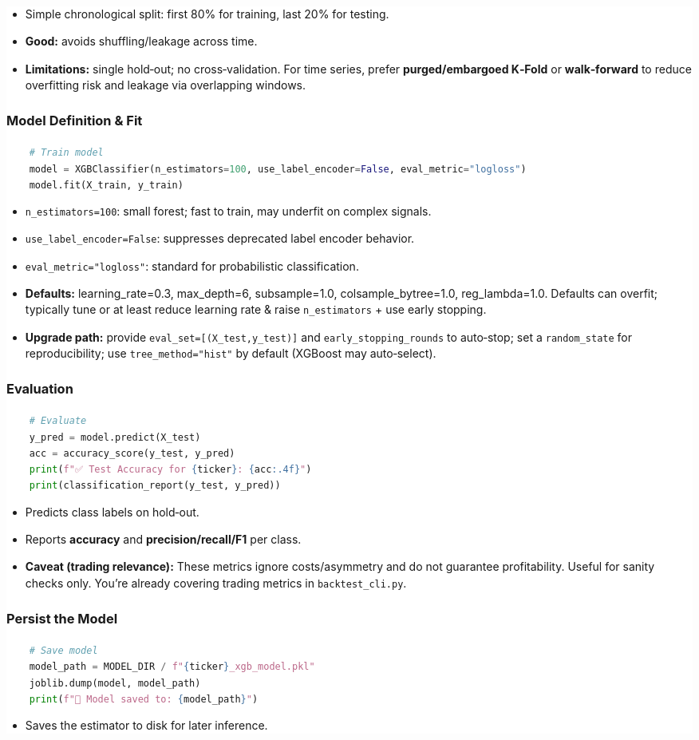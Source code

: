 - Simple chronological split: first 80% for training, last 20% for testing.
    
- **Good:** avoids shuffling/leakage across time.
    
- **Limitations:** single hold‑out; no cross‑validation. For time series, prefer **purged/embargoed K‑Fold** or **walk‑forward** to reduce overfitting risk and leakage via overlapping windows.
    

### Model Definition & Fit

```python
    # Train model
    model = XGBClassifier(n_estimators=100, use_label_encoder=False, eval_metric="logloss")
    model.fit(X_train, y_train)
```

- `n_estimators=100`: small forest; fast to train, may underfit on complex signals.
    
- `use_label_encoder=False`: suppresses deprecated label encoder behavior.
    
- `eval_metric="logloss"`: standard for probabilistic classification.
    
- **Defaults:** learning_rate=0.3, max_depth=6, subsample=1.0, colsample_bytree=1.0, reg_lambda=1.0. Defaults can overfit; typically tune or at least reduce learning rate & raise `n_estimators` + use early stopping.
    
- **Upgrade path:** provide `eval_set=[(X_test,y_test)]` and `early_stopping_rounds` to auto‑stop; set a `random_state` for reproducibility; use `tree_method="hist"` by default (XGBoost may auto‑select).
    

### Evaluation

```python
    # Evaluate
    y_pred = model.predict(X_test)
    acc = accuracy_score(y_test, y_pred)
    print(f"✅ Test Accuracy for {ticker}: {acc:.4f}")
    print(classification_report(y_test, y_pred))
```

- Predicts class labels on hold‑out.
    
- Reports **accuracy** and **precision/recall/F1** per class.
    
- **Caveat (trading relevance):** These metrics ignore costs/asymmetry and do not guarantee profitability. Useful for sanity checks only. You’re already covering trading metrics in `backtest_cli.py`.
    

### Persist the Model

```python
    # Save model
    model_path = MODEL_DIR / f"{ticker}_xgb_model.pkl"
    joblib.dump(model, model_path)
    print(f"💾 Model saved to: {model_path}")
```

- Saves the estimator to disk for later inference.
    
